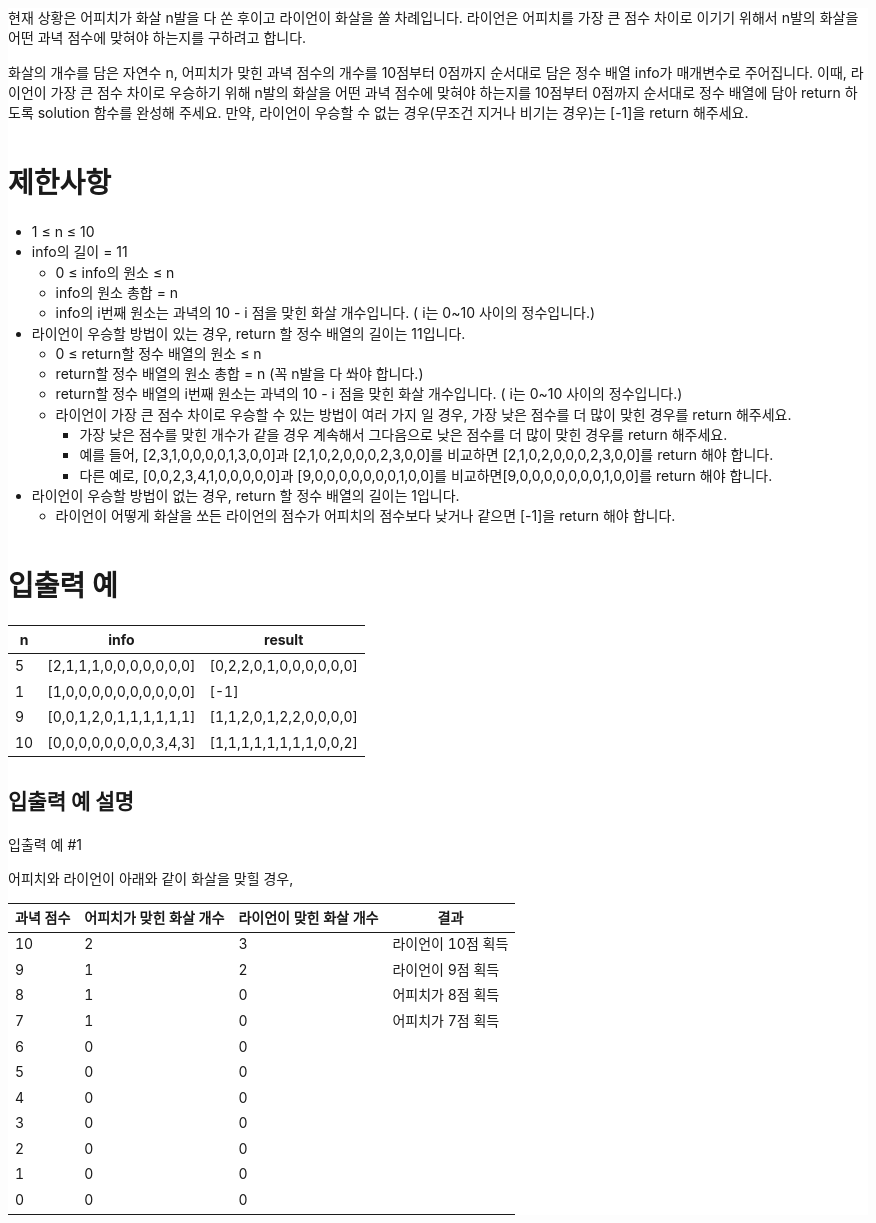 현재 상황은 어피치가 화살 n발을 다 쏜 후이고 라이언이 화살을 쏠 차례입니다.
라이언은 어피치를 가장 큰 점수 차이로 이기기 위해서 n발의 화살을 어떤 과녁 점수에 맞혀야 하는지를 구하려고 합니다.

화살의 개수를 담은 자연수 n, 어피치가 맞힌 과녁 점수의 개수를 10점부터 0점까지 순서대로 담은 정수 배열 info가 매개변수로 주어집니다. 이때, 라이언이 가장 큰 점수 차이로 우승하기 위해 n발의 화살을 어떤 과녁 점수에 맞혀야 하는지를 10점부터 0점까지 순서대로 정수 배열에 담아 return 하도록 solution 함수를 완성해 주세요. 만약, 라이언이 우승할 수 없는 경우(무조건 지거나 비기는 경우)는 [-1]을 return 해주세요.

# 제한사항

+ 1 ≤ n ≤ 10
+ info의 길이 = 11
  + 0 ≤ info의 원소 ≤ n
  + info의 원소 총합 = n
  + info의 i번째 원소는 과녁의 10 - i 점을 맞힌 화살 개수입니다. ( i는 0~10 사이의 정수입니다.)
+ 라이언이 우승할 방법이 있는 경우, return 할 정수 배열의 길이는 11입니다.
  + 0 ≤ return할 정수 배열의 원소 ≤ n
  + return할 정수 배열의 원소 총합 = n (꼭 n발을 다 쏴야 합니다.)
  + return할 정수 배열의 i번째 원소는 과녁의 10 - i 점을 맞힌 화살 개수입니다. ( i는 0~10 사이의 정수입니다.)
  + 라이언이 가장 큰 점수 차이로 우승할 수 있는 방법이 여러 가지 일 경우, 가장 낮은 점수를 더 많이 맞힌 경우를 return 해주세요.
    + 가장 낮은 점수를 맞힌 개수가 같을 경우 계속해서 그다음으로 낮은 점수를 더 많이 맞힌 경우를 return 해주세요.
    + 예를 들어, [2,3,1,0,0,0,0,1,3,0,0]과 [2,1,0,2,0,0,0,2,3,0,0]를 비교하면 [2,1,0,2,0,0,0,2,3,0,0]를 return 해야 합니다.
    + 다른 예로, [0,0,2,3,4,1,0,0,0,0,0]과 [9,0,0,0,0,0,0,0,1,0,0]를 비교하면[9,0,0,0,0,0,0,0,1,0,0]를 return 해야 합니다.
+ 라이언이 우승할 방법이 없는 경우, return 할 정수 배열의 길이는 1입니다.
  + 라이언이 어떻게 화살을 쏘든 라이언의 점수가 어피치의 점수보다 낮거나 같으면 [-1]을 return 해야 합니다.

# 입출력 예

n | info | result
--- | --- | ---
5 | [2,1,1,1,0,0,0,0,0,0,0] | [0,2,2,0,1,0,0,0,0,0,0]
1 | [1,0,0,0,0,0,0,0,0,0,0] | [-1]
9 | [0,0,1,2,0,1,1,1,1,1,1] | [1,1,2,0,1,2,2,0,0,0,0]
10 | [0,0,0,0,0,0,0,0,3,4,3] | [1,1,1,1,1,1,1,1,0,0,2]

## 입출력 예 설명

입출력 예 #1

어피치와 라이언이 아래와 같이 화살을 맞힐 경우,

과녁 점수 | 어피치가 맞힌 화살 개수 | 라이언이 맞힌 화살 개수 | 결과
--- | --- | --- | ---
10	| 2	| 3	| 라이언이 10점 획득
9	| 1	| 2	| 라이언이 9점 획득
8	| 1	| 0	| 어피치가 8점 획득
7	| 1	| 0	| 어피치가 7점 획득
6	| 0	| 0	| 
5	| 0	| 0	| 
4	| 0	| 0	| 
3	| 0	| 0	| 
2	| 0	| 0	| 
1	| 0	| 0	| 
0	| 0	| 0	| 
